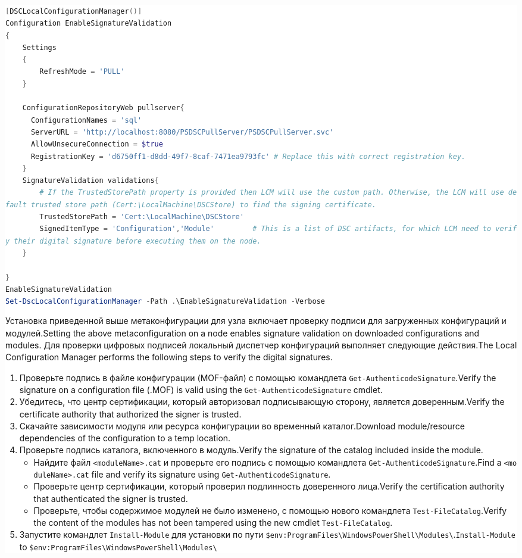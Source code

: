 ```powershell
[DSCLocalConfigurationManager()]
Configuration EnableSignatureValidation
{
    Settings
    {
        RefreshMode = 'PULL'
    }

    ConfigurationRepositoryWeb pullserver{
      ConfigurationNames = 'sql'
      ServerURL = 'http://localhost:8080/PSDSCPullServer/PSDSCPullServer.svc'
      AllowUnsecureConnection = $true
      RegistrationKey = 'd6750ff1-d8dd-49f7-8caf-7471ea9793fc' # Replace this with correct registration key.
    }
    SignatureValidation validations{
        # If the TrustedStorePath property is provided then LCM will use the custom path. Otherwise, the LCM will use default trusted store path (Cert:\LocalMachine\DSCStore) to find the signing certificate.
        TrustedStorePath = 'Cert:\LocalMachine\DSCStore'
        SignedItemType = 'Configuration','Module'         # This is a list of DSC artifacts, for which LCM need to verify their digital signature before executing them on the node.
    }

}
EnableSignatureValidation
Set-DscLocalConfigurationManager -Path .\EnableSignatureValidation -Verbose
```

<span data-ttu-id="7978d-186">Установка приведенной выше метаконфигурации для узла включает проверку подписи для загруженных конфигураций и модулей.</span><span class="sxs-lookup"><span data-stu-id="7978d-186">Setting the above metaconfiguration on a node enables signature validation on downloaded configurations and modules.</span></span> <span data-ttu-id="7978d-187">Для проверки цифровых подписей локальный диспетчер конфигураций выполняет следующие действия.</span><span class="sxs-lookup"><span data-stu-id="7978d-187">The Local Configuration Manager performs the following steps to verify the digital signatures.</span></span>

1. <span data-ttu-id="7978d-188">Проверьте подпись в файле конфигурации (MOF-файл) с помощью командлета `Get-AuthenticodeSignature`.</span><span class="sxs-lookup"><span data-stu-id="7978d-188">Verify the signature on a configuration file (.MOF) is valid using the `Get-AuthenticodeSignature` cmdlet.</span></span>
2. <span data-ttu-id="7978d-189">Убедитесь, что центр сертификации, который авторизовал подписывающую сторону, является доверенным.</span><span class="sxs-lookup"><span data-stu-id="7978d-189">Verify the certificate authority that authorized the signer is trusted.</span></span>
3. <span data-ttu-id="7978d-190">Скачайте зависимости модуля или ресурса конфигурации во временный каталог.</span><span class="sxs-lookup"><span data-stu-id="7978d-190">Download module/resource dependencies of the configuration to a temp location.</span></span>
4. <span data-ttu-id="7978d-191">Проверьте подпись каталога, включенного в модуль.</span><span class="sxs-lookup"><span data-stu-id="7978d-191">Verify the signature of the catalog included inside the module.</span></span>
   - <span data-ttu-id="7978d-192">Найдите файл `<moduleName>.cat` и проверьте его подпись с помощью командлета `Get-AuthenticodeSignature`.</span><span class="sxs-lookup"><span data-stu-id="7978d-192">Find a `<moduleName>.cat` file and verify its signature using `Get-AuthenticodeSignature`.</span></span>
   - <span data-ttu-id="7978d-193">Проверьте центр сертификации, который проверил подлинность доверенного лица.</span><span class="sxs-lookup"><span data-stu-id="7978d-193">Verify the certification authority that authenticated the signer is trusted.</span></span>
   - <span data-ttu-id="7978d-194">Проверьте, чтобы содержимое модулей не было изменено, с помощью нового командлета `Test-FileCatalog`.</span><span class="sxs-lookup"><span data-stu-id="7978d-194">Verify the content of the modules has not been tampered using the new cmdlet `Test-FileCatalog`.</span></span>
5. <span data-ttu-id="7978d-195">Запустите командлет `Install-Module` для установки по пути `$env:ProgramFiles\WindowsPowerShell\Modules\`.</span><span class="sxs-lookup"><span data-stu-id="7978d-195">`Install-Module` to `$env:ProgramFiles\WindowsPowerShell\Modules\`</span></span>